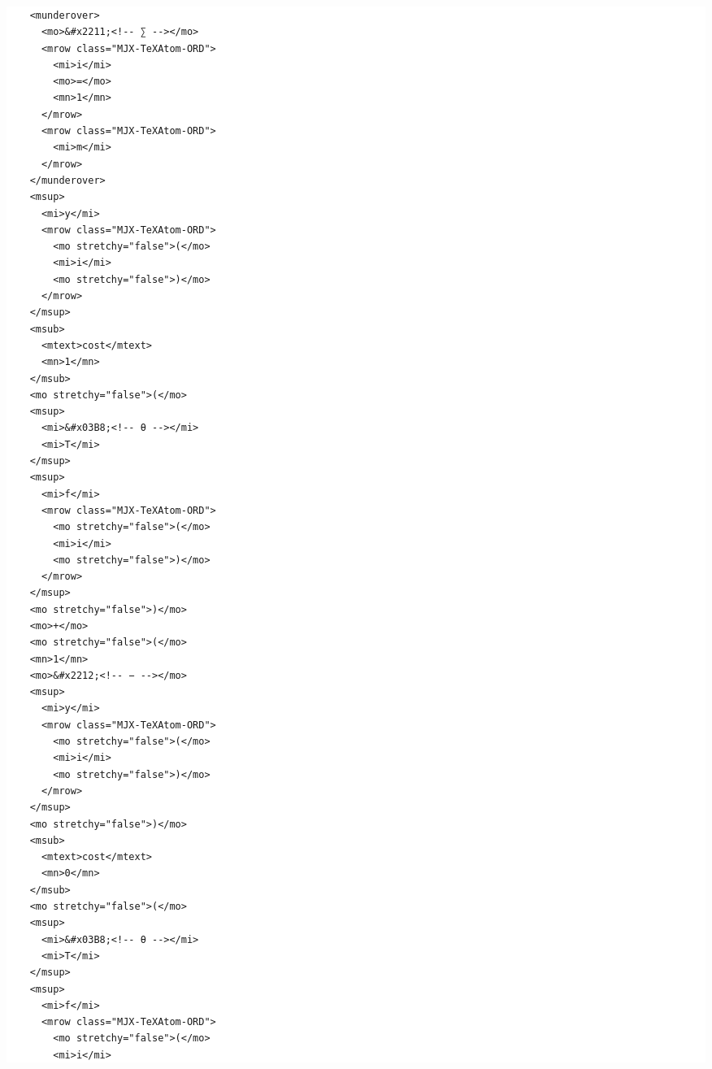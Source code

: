        <munderover>
          <mo>&#x2211;<!-- ∑ --></mo>
          <mrow class="MJX-TeXAtom-ORD">
            <mi>i</mi>
            <mo>=</mo>
            <mn>1</mn>
          </mrow>
          <mrow class="MJX-TeXAtom-ORD">
            <mi>m</mi>
          </mrow>
        </munderover>
        <msup>
          <mi>y</mi>
          <mrow class="MJX-TeXAtom-ORD">
            <mo stretchy="false">(</mo>
            <mi>i</mi>
            <mo stretchy="false">)</mo>
          </mrow>
        </msup>
        <msub>
          <mtext>cost</mtext>
          <mn>1</mn>
        </msub>
        <mo stretchy="false">(</mo>
        <msup>
          <mi>&#x03B8;<!-- θ --></mi>
          <mi>T</mi>
        </msup>
        <msup>
          <mi>f</mi>
          <mrow class="MJX-TeXAtom-ORD">
            <mo stretchy="false">(</mo>
            <mi>i</mi>
            <mo stretchy="false">)</mo>
          </mrow>
        </msup>
        <mo stretchy="false">)</mo>
        <mo>+</mo>
        <mo stretchy="false">(</mo>
        <mn>1</mn>
        <mo>&#x2212;<!-- − --></mo>
        <msup>
          <mi>y</mi>
          <mrow class="MJX-TeXAtom-ORD">
            <mo stretchy="false">(</mo>
            <mi>i</mi>
            <mo stretchy="false">)</mo>
          </mrow>
        </msup>
        <mo stretchy="false">)</mo>
        <msub>
          <mtext>cost</mtext>
          <mn>0</mn>
        </msub>
        <mo stretchy="false">(</mo>
        <msup>
          <mi>&#x03B8;<!-- θ --></mi>
          <mi>T</mi>
        </msup>
        <msup>
          <mi>f</mi>
          <mrow class="MJX-TeXAtom-ORD">
            <mo stretchy="false">(</mo>
            <mi>i</mi>